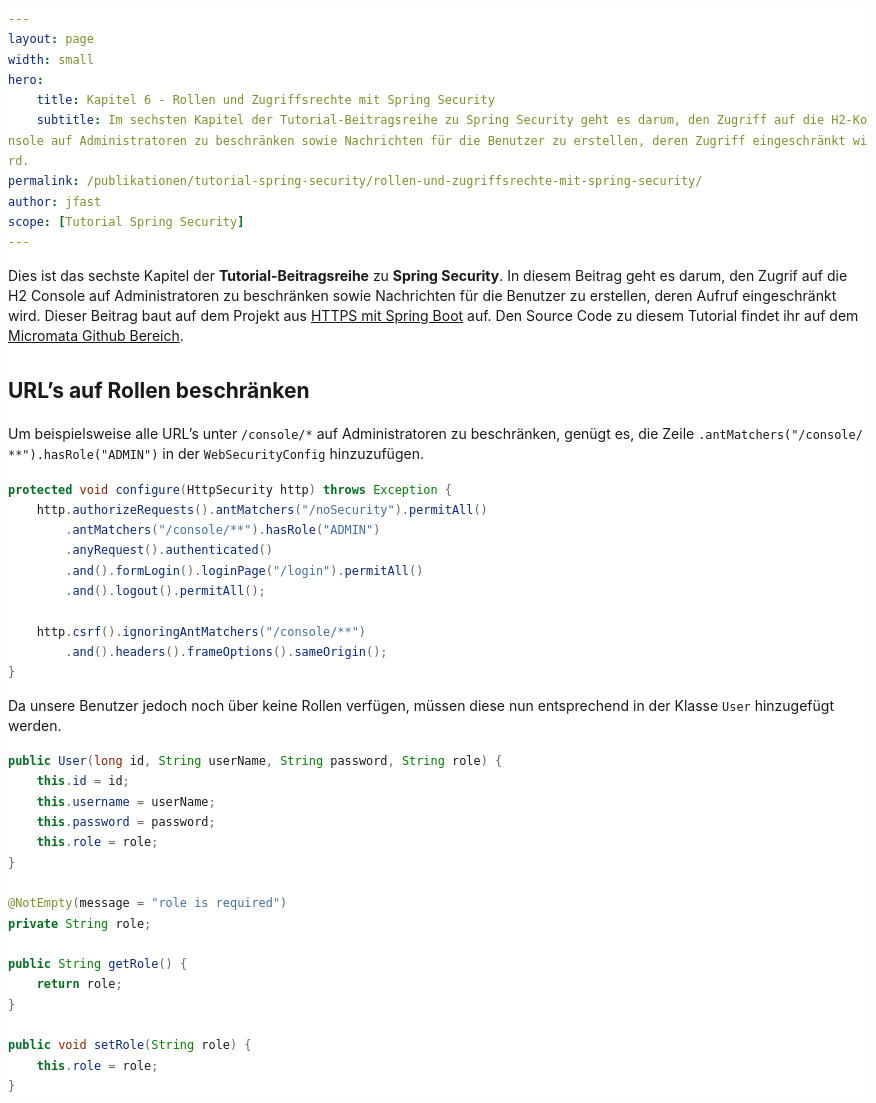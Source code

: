 ```yaml
---
layout: page
width: small
hero:
    title: Kapitel 6 - Rollen und Zugriffsrechte mit Spring Security
    subtitle: Im sechsten Kapitel der Tutorial-Beitragsreihe zu Spring Security geht es darum, den Zugriff auf die H2-Konsole auf Administratoren zu beschränken sowie Nachrichten für die Benutzer zu erstellen, deren Zugriff eingeschränkt wird.
permalink: /publikationen/tutorial-spring-security/rollen-und-zugriffsrechte-mit-spring-security/
author: jfast
scope: [Tutorial Spring Security]
---
```


Dies ist das sechste Kapitel der **Tutorial-Beitragsreihe** zu **Spring Security**. In diesem Beitrag geht es darum, den Zugrif auf die H2 Console auf  Administratoren zu beschränken sowie Nachrichten für die Benutzer zu  erstellen, deren Aufruf eingeschränkt wird. Dieser Beitrag baut auf dem  Projekt aus [HTTPS mit Spring Boot](/publikationen/tutorial-spring-security/https-mit-spring-boot/) auf. Den Source Code zu diesem Tutorial findet ihr auf dem [Micromata Github Bereich](https://github.com/micromata/labs-spring-security/tree/master/chapter6/roles-and-permissions-in-spring-security).

## URL’s auf Rollen beschränken

Um beispielsweise alle URL’s unter `/console/*` auf Administratoren zu beschränken, genügt es, die Zeile `.antMatchers("/console/**").hasRole("ADMIN")` in der `WebSecurityConfig` hinzuzufügen.

```java
protected void configure(HttpSecurity http) throws Exception {
    http.authorizeRequests().antMatchers("/noSecurity").permitAll()
        .antMatchers("/console/**").hasRole("ADMIN")
        .anyRequest().authenticated()
        .and().formLogin().loginPage("/login").permitAll()
        .and().logout().permitAll();
 
    http.csrf().ignoringAntMatchers("/console/**")
        .and().headers().frameOptions().sameOrigin();
}
```

Da unsere Benutzer jedoch noch über keine Rollen verfügen, müssen diese nun entsprechend in der Klasse `User` hinzugefügt werden.

```java
public User(long id, String userName, String password, String role) {
    this.id = id;
    this.username = userName;
    this.password = password;
    this.role = role;
}
 
@NotEmpty(message = "role is required")
private String role;
 
public String getRole() {
    return role;
}
 
public void setRole(String role) {
    this.role = role;
}
```
